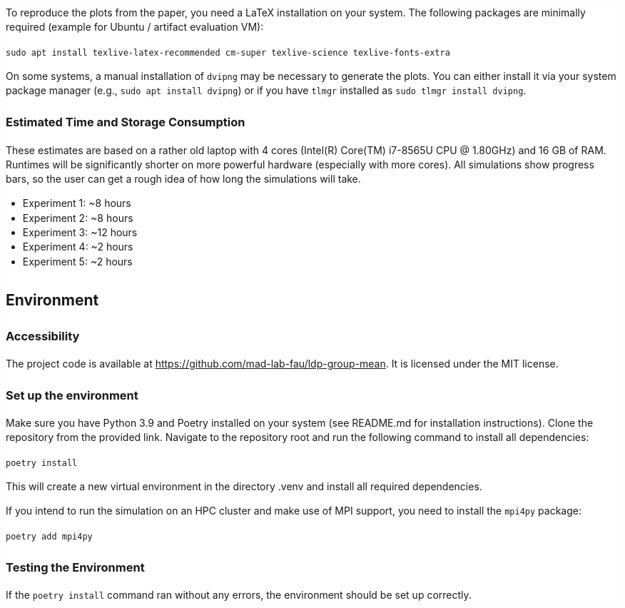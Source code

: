 To reproduce the plots from the paper, you need a LaTeX installation on your system. The following packages are
minimally required (example for Ubuntu / artifact evaluation VM):

```
sudo apt install texlive-latex-recommended cm-super texlive-science texlive-fonts-extra
```

On some systems, a manual installation of `dvipng` may be necessary to generate the plots. You can either install it
via your system package manager (e.g., `sudo apt install dvipng`) or if you have `tlmgr` installed
as `sudo tlmgr install dvipng`.

### Estimated Time and Storage Consumption
These estimates are based on a rather old laptop with 4 cores (Intel(R) Core(TM) i7-8565U CPU @ 1.80GHz) and 16 GB of RAM.
Runtimes will be significantly shorter on more powerful hardware (especially with more cores).
All simulations show progress bars, so the user can get a rough idea of how long the simulations will take.

- Experiment 1: ~8 hours
- Experiment 2: ~8 hours
- Experiment 3: ~12 hours
- Experiment 4: ~2 hours
- Experiment 5: ~2 hours

## Environment 

### Accessibility
The project code is available at https://github.com/mad-lab-fau/ldp-group-mean. It is licensed under the MIT license.

### Set up the environment
Make sure you have Python 3.9 and Poetry installed on your system (see README.md for installation instructions).
Clone the repository from the provided link.
Navigate to the repository root and run the following command to install all dependencies:

```bash
poetry install
```

This will create a new virtual environment in the directory .venv and install all required dependencies.

If you intend to run the simulation on an HPC cluster and make use of MPI support, you need to install the `mpi4py`
package:

```bash
poetry add mpi4py
```

### Testing the Environment
If the `poetry install` command ran without any errors, the environment should be set up correctly.
